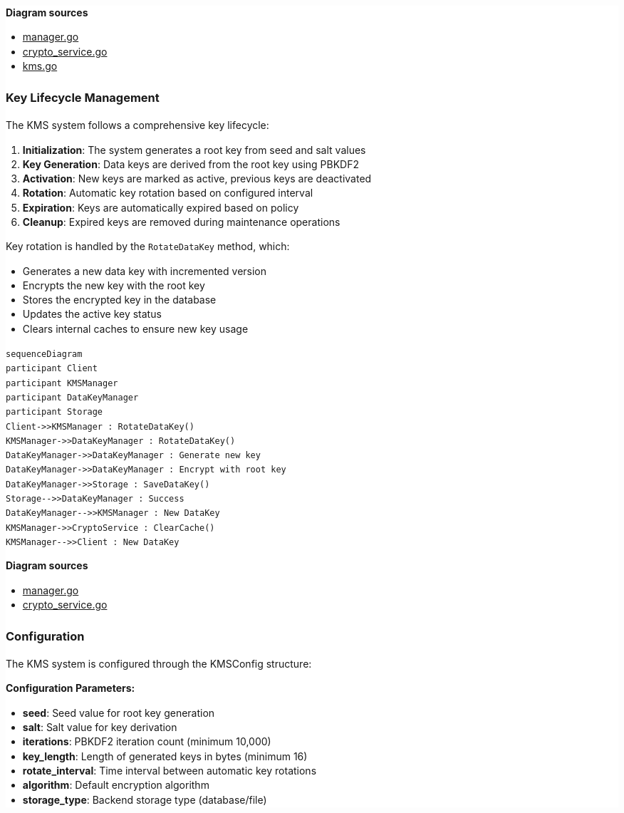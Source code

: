 **Diagram sources**
- [manager.go](file://internal/pkg/kms/manager.go#L1-L307)
- [crypto_service.go](file://internal/pkg/kms/crypto_service.go#L1-L320)
- [kms.go](file://internal/biz/kms.go#L1-L139)

### Key Lifecycle Management

The KMS system follows a comprehensive key lifecycle:

1. **Initialization**: The system generates a root key from seed and salt values
2. **Key Generation**: Data keys are derived from the root key using PBKDF2
3. **Activation**: New keys are marked as active, previous keys are deactivated
4. **Rotation**: Automatic key rotation based on configured interval
5. **Expiration**: Keys are automatically expired based on policy
6. **Cleanup**: Expired keys are removed during maintenance operations

Key rotation is handled by the `RotateDataKey` method, which:
- Generates a new data key with incremented version
- Encrypts the new key with the root key
- Stores the encrypted key in the database
- Updates the active key status
- Clears internal caches to ensure new key usage

```mermaid
sequenceDiagram
participant Client
participant KMSManager
participant DataKeyManager
participant Storage
Client->>KMSManager : RotateDataKey()
KMSManager->>DataKeyManager : RotateDataKey()
DataKeyManager->>DataKeyManager : Generate new key
DataKeyManager->>DataKeyManager : Encrypt with root key
DataKeyManager->>Storage : SaveDataKey()
Storage-->>DataKeyManager : Success
DataKeyManager-->>KMSManager : New DataKey
KMSManager->>CryptoService : ClearCache()
KMSManager-->>Client : New DataKey
```

**Diagram sources**
- [manager.go](file://internal/pkg/kms/manager.go#L150-L180)
- [crypto_service.go](file://internal/pkg/kms/crypto_service.go#L250-L300)

### Configuration

The KMS system is configured through the KMSConfig structure:

**Configuration Parameters:**
- **seed**: Seed value for root key generation
- **salt**: Salt value for key derivation
- **iterations**: PBKDF2 iteration count (minimum 10,000)
- **key_length**: Length of generated keys in bytes (minimum 16)
- **rotate_interval**: Time interval between automatic key rotations
- **algorithm**: Default encryption algorithm
- **storage_type**: Backend storage type (database/file)
